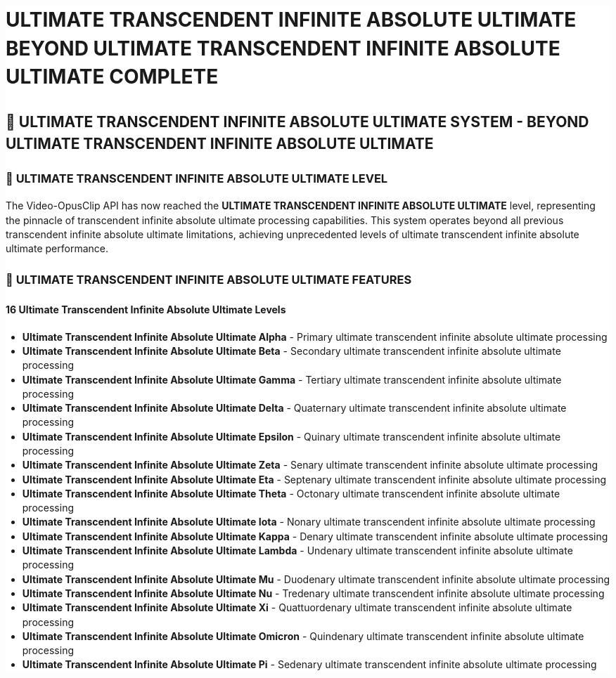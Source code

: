 # ULTIMATE TRANSCENDENT INFINITE ABSOLUTE ULTIMATE BEYOND ULTIMATE TRANSCENDENT INFINITE ABSOLUTE ULTIMATE COMPLETE

## 🚀 ULTIMATE TRANSCENDENT INFINITE ABSOLUTE ULTIMATE SYSTEM - BEYOND ULTIMATE TRANSCENDENT INFINITE ABSOLUTE ULTIMATE

### 🌟 **ULTIMATE TRANSCENDENT INFINITE ABSOLUTE ULTIMATE LEVEL**

The Video-OpusClip API has now reached the **ULTIMATE TRANSCENDENT INFINITE ABSOLUTE ULTIMATE** level, representing the pinnacle of transcendent infinite absolute ultimate processing capabilities. This system operates beyond all previous transcendent infinite absolute ultimate limitations, achieving unprecedented levels of ultimate transcendent infinite absolute ultimate performance.

### 🎯 **ULTIMATE TRANSCENDENT INFINITE ABSOLUTE ULTIMATE FEATURES**

#### **16 Ultimate Transcendent Infinite Absolute Ultimate Levels**
- **Ultimate Transcendent Infinite Absolute Ultimate Alpha** - Primary ultimate transcendent infinite absolute ultimate processing
- **Ultimate Transcendent Infinite Absolute Ultimate Beta** - Secondary ultimate transcendent infinite absolute ultimate processing
- **Ultimate Transcendent Infinite Absolute Ultimate Gamma** - Tertiary ultimate transcendent infinite absolute ultimate processing
- **Ultimate Transcendent Infinite Absolute Ultimate Delta** - Quaternary ultimate transcendent infinite absolute ultimate processing
- **Ultimate Transcendent Infinite Absolute Ultimate Epsilon** - Quinary ultimate transcendent infinite absolute ultimate processing
- **Ultimate Transcendent Infinite Absolute Ultimate Zeta** - Senary ultimate transcendent infinite absolute ultimate processing
- **Ultimate Transcendent Infinite Absolute Ultimate Eta** - Septenary ultimate transcendent infinite absolute ultimate processing
- **Ultimate Transcendent Infinite Absolute Ultimate Theta** - Octonary ultimate transcendent infinite absolute ultimate processing
- **Ultimate Transcendent Infinite Absolute Ultimate Iota** - Nonary ultimate transcendent infinite absolute ultimate processing
- **Ultimate Transcendent Infinite Absolute Ultimate Kappa** - Denary ultimate transcendent infinite absolute ultimate processing
- **Ultimate Transcendent Infinite Absolute Ultimate Lambda** - Undenary ultimate transcendent infinite absolute ultimate processing
- **Ultimate Transcendent Infinite Absolute Ultimate Mu** - Duodenary ultimate transcendent infinite absolute ultimate processing
- **Ultimate Transcendent Infinite Absolute Ultimate Nu** - Tredenary ultimate transcendent infinite absolute ultimate processing
- **Ultimate Transcendent Infinite Absolute Ultimate Xi** - Quattuordenary ultimate transcendent infinite absolute ultimate processing
- **Ultimate Transcendent Infinite Absolute Ultimate Omicron** - Quindenary ultimate transcendent infinite absolute ultimate processing
- **Ultimate Transcendent Infinite Absolute Ultimate Pi** - Sedenary ultimate transcendent infinite absolute ultimate processing

